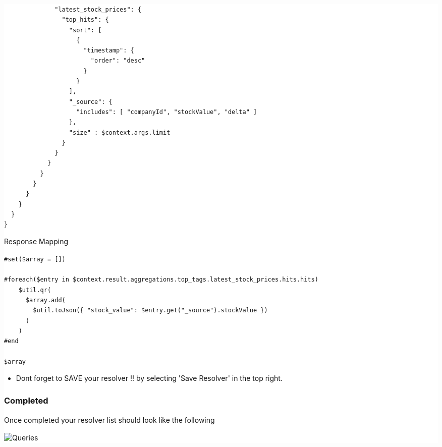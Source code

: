 ```tsx
              "latest_stock_prices": {
                "top_hits": {
                  "sort": [
                    {
                      "timestamp": {
                        "order": "desc"
                      }
                    }
                  ],
                  "_source": {
                    "includes": [ "companyId", "stockValue", "delta" ]
                  },
                  "size" : $context.args.limit
                }
              }
            }
          }
        }
      }
    }
  }
}
```

Response Mapping

```tsx
#set($array = [])

#foreach($entry in $context.result.aggregations.top_tags.latest_stock_prices.hits.hits)
	$util.qr(
      $array.add(
      	$util.toJson({ "stock_value": $entry.get("_source").stockValue })
      )
    )
#end

$array
```

-   Dont forget to SAVE your resolver !! by selecting 'Save Resolver' in the top right.

### Completed

Once completed your resolver list should look like the following

![Queries](/images/resolvers.png)
